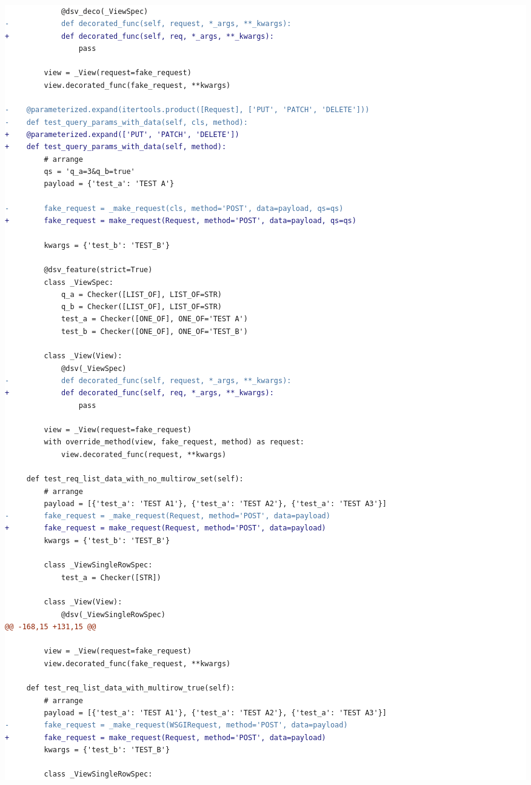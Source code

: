 ```diff
             @dsv_deco(_ViewSpec)
-            def decorated_func(self, request, *_args, **_kwargs):
+            def decorated_func(self, req, *_args, **_kwargs):
                 pass
 
         view = _View(request=fake_request)
         view.decorated_func(fake_request, **kwargs)
 
-    @parameterized.expand(itertools.product([Request], ['PUT', 'PATCH', 'DELETE']))
-    def test_query_params_with_data(self, cls, method):
+    @parameterized.expand(['PUT', 'PATCH', 'DELETE'])
+    def test_query_params_with_data(self, method):
         # arrange
         qs = 'q_a=3&q_b=true'
         payload = {'test_a': 'TEST A'}
 
-        fake_request = _make_request(cls, method='POST', data=payload, qs=qs)
+        fake_request = make_request(Request, method='POST', data=payload, qs=qs)
 
         kwargs = {'test_b': 'TEST_B'}
 
         @dsv_feature(strict=True)
         class _ViewSpec:
             q_a = Checker([LIST_OF], LIST_OF=STR)
             q_b = Checker([LIST_OF], LIST_OF=STR)
             test_a = Checker([ONE_OF], ONE_OF='TEST A')
             test_b = Checker([ONE_OF], ONE_OF='TEST_B')
 
         class _View(View):
             @dsv(_ViewSpec)
-            def decorated_func(self, request, *_args, **_kwargs):
+            def decorated_func(self, req, *_args, **_kwargs):
                 pass
 
         view = _View(request=fake_request)
         with override_method(view, fake_request, method) as request:
             view.decorated_func(request, **kwargs)
 
     def test_req_list_data_with_no_multirow_set(self):
         # arrange
         payload = [{'test_a': 'TEST A1'}, {'test_a': 'TEST A2'}, {'test_a': 'TEST A3'}]
-        fake_request = _make_request(Request, method='POST', data=payload)
+        fake_request = make_request(Request, method='POST', data=payload)
         kwargs = {'test_b': 'TEST_B'}
 
         class _ViewSingleRowSpec:
             test_a = Checker([STR])
 
         class _View(View):
             @dsv(_ViewSingleRowSpec)
@@ -168,15 +131,15 @@
 
         view = _View(request=fake_request)
         view.decorated_func(fake_request, **kwargs)
 
     def test_req_list_data_with_multirow_true(self):
         # arrange
         payload = [{'test_a': 'TEST A1'}, {'test_a': 'TEST A2'}, {'test_a': 'TEST A3'}]
-        fake_request = _make_request(WSGIRequest, method='POST', data=payload)
+        fake_request = make_request(Request, method='POST', data=payload)
         kwargs = {'test_b': 'TEST_B'}
 
         class _ViewSingleRowSpec:
```